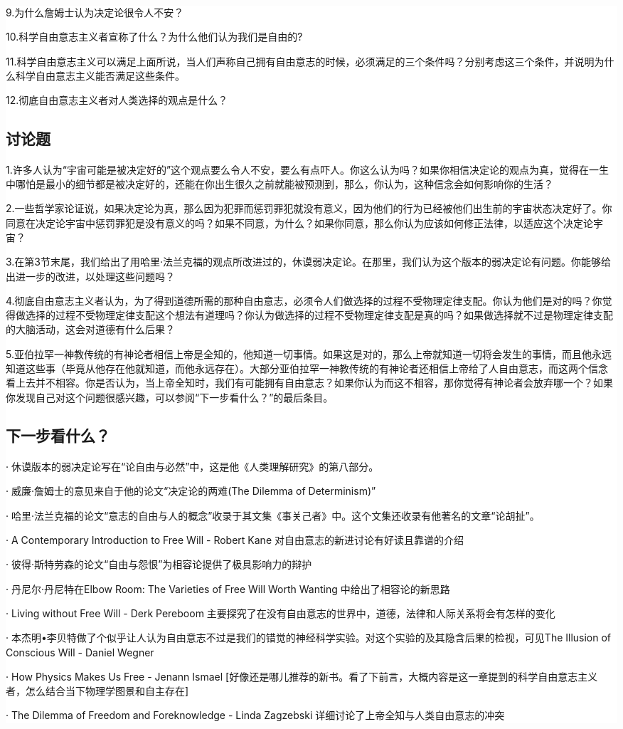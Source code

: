 9.为什么詹姆士认为决定论很令人不安？

10.科学自由意志主义者宣称了什么？为什么他们认为我们是自由的?

11.科学自由意志主义可以满足上面所说，当人们声称自己拥有自由意志的时候，必须满足的三个条件吗？分别考虑这三个条件，并说明为什么科学自由意志主义能否满足这些条件。

12.彻底自由意志主义者对人类选择的观点是什么？

## 讨论题

1.许多人认为“宇宙可能是被决定好的”这个观点要么令人不安，要么有点吓人。你这么认为吗？如果你相信决定论的观点为真，觉得在一生中哪怕是最小的细节都是被决定好的，还能在你出生很久之前就能被预测到，那么，你认为，这种信念会如何影响你的生活？

2.一些哲学家论证说，如果决定论为真，那么因为犯罪而惩罚罪犯就没有意义，因为他们的行为已经被他们出生前的宇宙状态决定好了。你同意在决定论宇宙中惩罚罪犯是没有意义的吗？如果不同意，为什么？如果你同意，那么你认为应该如何修正法律，以适应这个决定论宇宙？

3.在第3节末尾，我们给出了用哈里·法兰克福的观点所改进过的，休谟弱决定论。在那里，我们认为这个版本的弱决定论有问题。你能够给出进一步的改进，以处理这些问题吗？

4.彻底自由意志主义者认为，为了得到道德所需的那种自由意志，必须令人们做选择的过程不受物理定律支配。你认为他们是对的吗？你觉得做选择的过程不受物理定律支配这个想法有道理吗？你认为做选择的过程不受物理定律支配是真的吗？如果做选择就不过是物理定律支配的大脑活动，这会对道德有什么后果？

5.亚伯拉罕一神教传统的有神论者相信上帝是全知的，他知道一切事情。如果这是对的，那么上帝就知道一切将会发生的事情，而且他永远知道这些事（毕竟从他存在他就知道，而他永远存在）。大部分亚伯拉罕一神教传统的有神论者还相信上帝给了人自由意志，而这两个信念看上去并不相容。你是否认为，当上帝全知时，我们有可能拥有自由意志？如果你认为而这不相容，那你觉得有神论者会放弃哪一个？如果你发现自己对这个问题很感兴趣，可以参阅“下一步看什么？”的最后条目。

## 下一步看什么？

· 休谟版本的弱决定论写在“论自由与必然”中，这是他《人类理解研究》的第八部分。

· 威廉·詹姆士的意见来自于他的论文“决定论的两难\(The Dilemma of Determinism\)”

· 哈里·法兰克福的论文“意志的自由与人的概念”收录于其文集《事关己者》中。这个文集还收录有他著名的文章“论胡扯”。

· A Contemporary Introduction to Free Will - Robert Kane 对自由意志的新进讨论有好读且靠谱的介绍

· 彼得·斯特劳森的论文“自由与怨恨”为相容论提供了极具影响力的辩护

· 丹尼尔·丹尼特在Elbow Room: The Varieties of Free Will Worth Wanting 中给出了相容论的新思路

· Living without Free Will - Derk Pereboom 主要探究了在没有自由意志的世界中，道德，法律和人际关系将会有怎样的变化

· 本杰明•李贝特做了个似乎让人认为自由意志不过是我们的错觉的神经科学实验。对这个实验的及其隐含后果的检视，可见The Illusion of Conscious Will - Daniel Wegner

· How Physics Makes Us Free - Jenann Ismael \[好像还是哪儿推荐的新书。看了下前言，大概内容是这一章提到的科学自由意志主义者，怎么结合当下物理学图景和自主存在\]

· The Dilemma of Freedom and Foreknowledge - Linda Zagzebski 详细讨论了上帝全知与人类自由意志的冲突

